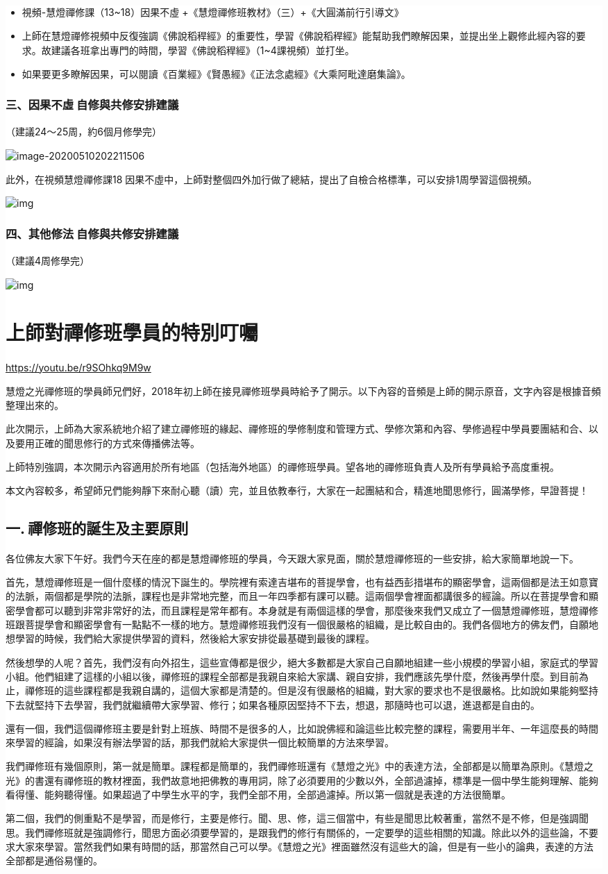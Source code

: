 - 視頻-慧燈禪修課（13~18）因果不虛 +《慧燈禪修班教材》（三）+《大圓滿前行引導文》

- 
  上師在慧燈禪修視頻中反復強調《佛說稻稈經》的重要性，學習《佛說稻稈經》能幫助我們瞭解因果，並提出坐上觀修此經內容的要求。故建議各班拿出專門的時間，學習《佛說稻稈經》（1~4課視頻）並打坐。
- 
  如果要更多瞭解因果，可以閱讀《百業經》《賢愚經》《正法念處經》《大乘阿毗達磨集論》。

### 三、因果不虛  自修與共修安排建議

（建議24～25周，約6個月修學完）

![image-20200510202211506](四加行-学修指南.assets/image-20200510202211506.png)

此外，在視頻慧燈禪修課18 因果不虛中，上師對整個四外加行做了總結，提出了自檢合格標準，可以安排1周學習這個視頻。

![img](https://mmbiz.qpic.cn/mmbiz_jpg/iaIziaxxdicrdxo5P6wyLaKXyBSpvagxsyB6n9fq7FXdnNDGsqboDNL1lEhulamm7Ccia1joicM8OXNWthYB3emGqgg/640?wx_fmt=jpeg&wxfrom=5&wx_lazy=1&wx_co=1)

### 四、其他修法  自修與共修安排建議

（建議4周修學完）

![img](https://mmbiz.qpic.cn/mmbiz_jpg/iaIziaxxdicrdxo5P6wyLaKXyBSpvagxsyBXL8t4FX8BfmIrxhZicumPHVQ1Fkev1LtLzs7TkJxhRK9InpMy0O3D2g/640?wx_fmt=jpeg&wxfrom=5&wx_lazy=1&wx_co=1)



# 上師對禪修班學員的特別叮囑

 https://youtu.be/r9SOhkq9M9w

慧燈之光禪修班的學員師兄們好，2018年初上師在接見禪修班學員時給予了開示。以下內容的音頻是上師的開示原音，文字內容是根據音頻整理出來的。

此次開示，上師為大家系統地介紹了建立禪修班的緣起、禪修班的學修制度和管理方式、學修次第和內容、學修過程中學員要團結和合、以及要用正確的聞思修行的方式來傳播佛法等。

上師特別強調，本次開示內容適用於所有地區（包括海外地區）的禪修班學員。望各地的禪修班負責人及所有學員給予高度重視。

本文內容較多，希望師兄們能夠靜下來耐心聽（讀）完，並且依教奉行，大家在一起團結和合，精進地聞思修行，圓滿學修，早證菩提！

## 一.   禪修班的誕生及主要原則

各位佛友大家下午好。我們今天在座的都是慧燈禪修班的學員，今天跟大家見面，關於慧燈禪修班的一些安排，給大家簡單地說一下。

首先，慧燈禪修班是一個什麼樣的情況下誕生的。學院裡有索達吉堪布的菩提學會，也有益西彭措堪布的顯密學會，這兩個都是法王如意寶的法脈，兩個都是學院的法脈，課程也是非常地完整，而且一年四季都有課可以聽。這兩個學會裡面都講很多的經論。所以在菩提學會和顯密學會都可以聽到非常非常好的法，而且課程是常年都有。本身就是有兩個這樣的學會，那麼後來我們又成立了一個慧燈禪修班，慧燈禪修班跟菩提學會和顯密學會有一點點不一樣的地方。慧燈禪修班我們沒有一個很嚴格的組織，是比較自由的。我們各個地方的佛友們，自願地想學習的時候，我們給大家提供學習的資料，然後給大家安排從最基礎到最後的課程。

然後想學的人呢？首先，我們沒有向外招生，這些宣傳都是很少，絕大多數都是大家自己自願地組建一些小規模的學習小組，家庭式的學習小組。他們組建了這樣的小組以後，禪修班的課程全部都是我親自來給大家講、親自安排，我們應該先學什麼，然後再學什麼。到目前為止，禪修班的這些課程都是我親自講的，這個大家都是清楚的。但是沒有很嚴格的組織，對大家的要求也不是很嚴格。比如說如果能夠堅持下去就堅持下去學習，我們就繼續帶大家學習、修行；如果各種原因堅持不下去，想退，那隨時也可以退，進退都是自由的。

還有一個，我們這個禪修班主要是針對上班族、時間不是很多的人，比如說佛經和論這些比較完整的課程，需要用半年、一年這麼長的時間來學習的經論，如果沒有辦法學習的話，那我們就給大家提供一個比較簡單的方法來學習。

我們禪修班有幾個原則，第一就是簡單。課程都是簡單的，我們禪修班還有《慧燈之光》中的表達方法，全部都是以簡單為原則。《慧燈之光》的書還有禪修班的教材裡面，我們故意地把佛教的專用詞，除了必須要用的少數以外，全部過濾掉，標準是一個中學生能夠理解、能夠看得懂、能夠聽得懂。如果超過了中學生水平的字，我們全部不用，全部過濾掉。所以第一個就是表達的方法很簡單。

第二個，我們的側重點不是學習，而是修行，主要是修行。聞、思、修，這三個當中，有些是聞思比較著重，當然不是不修，但是強調聞思。我們禪修班就是強調修行，聞思方面必須要學習的，是跟我們的修行有關係的，一定要學的這些相關的知識。除此以外的這些論，不要求大家來學習。當然我們如果有時間的話，那當然自己可以學。《慧燈之光》裡面雖然沒有這些大的論，但是有一些小的論典，表達的方法全部都是通俗易懂的。
